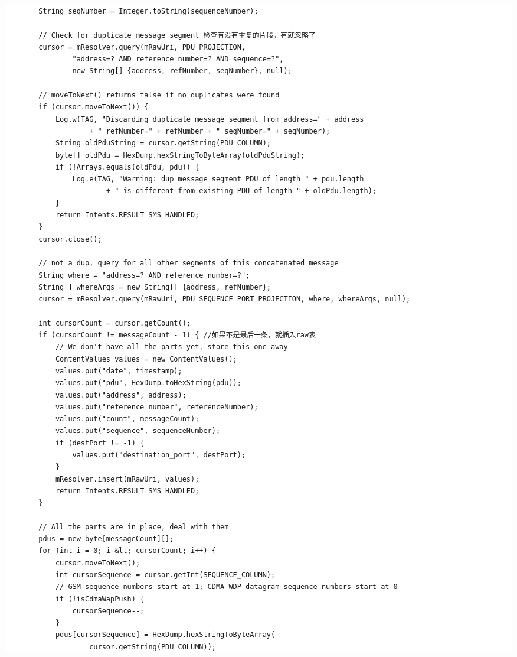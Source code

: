            String seqNumber = Integer.toString(sequenceNumber);

            // Check for duplicate message segment 检查有没有重复的片段，有就忽略了
            cursor = mResolver.query(mRawUri, PDU_PROJECTION,
                    "address=? AND reference_number=? AND sequence=?",
                    new String[] {address, refNumber, seqNumber}, null);

            // moveToNext() returns false if no duplicates were found
            if (cursor.moveToNext()) {
                Log.w(TAG, "Discarding duplicate message segment from address=" + address
                        + " refNumber=" + refNumber + " seqNumber=" + seqNumber);
                String oldPduString = cursor.getString(PDU_COLUMN);
                byte[] oldPdu = HexDump.hexStringToByteArray(oldPduString);
                if (!Arrays.equals(oldPdu, pdu)) {
                    Log.e(TAG, "Warning: dup message segment PDU of length " + pdu.length
                            + " is different from existing PDU of length " + oldPdu.length);
                }
                return Intents.RESULT_SMS_HANDLED;
            }
            cursor.close();

            // not a dup, query for all other segments of this concatenated message
            String where = "address=? AND reference_number=?";
            String[] whereArgs = new String[] {address, refNumber};
            cursor = mResolver.query(mRawUri, PDU_SEQUENCE_PORT_PROJECTION, where, whereArgs, null);

            int cursorCount = cursor.getCount();
            if (cursorCount != messageCount - 1) { //如果不是最后一条，就插入raw表
                // We don't have all the parts yet, store this one away
                ContentValues values = new ContentValues();
                values.put("date", timestamp);
                values.put("pdu", HexDump.toHexString(pdu));
                values.put("address", address);
                values.put("reference_number", referenceNumber);
                values.put("count", messageCount);
                values.put("sequence", sequenceNumber);
                if (destPort != -1) {
                    values.put("destination_port", destPort);
                }
                mResolver.insert(mRawUri, values);
                return Intents.RESULT_SMS_HANDLED;
            }

            // All the parts are in place, deal with them
            pdus = new byte[messageCount][];
            for (int i = 0; i &lt; cursorCount; i++) {
                cursor.moveToNext();
                int cursorSequence = cursor.getInt(SEQUENCE_COLUMN);
                // GSM sequence numbers start at 1; CDMA WDP datagram sequence numbers start at 0
                if (!isCdmaWapPush) {
                    cursorSequence--;
                }
                pdus[cursorSequence] = HexDump.hexStringToByteArray(
                        cursor.getString(PDU_COLUMN));
